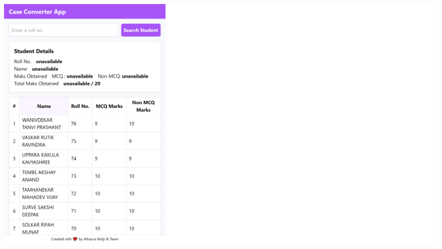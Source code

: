 <img src="https://github.com/atharvamalji/web_X.0_hackathon/blob/main/screenshots/q3_2.png" alt="drawing" width="320"/>
